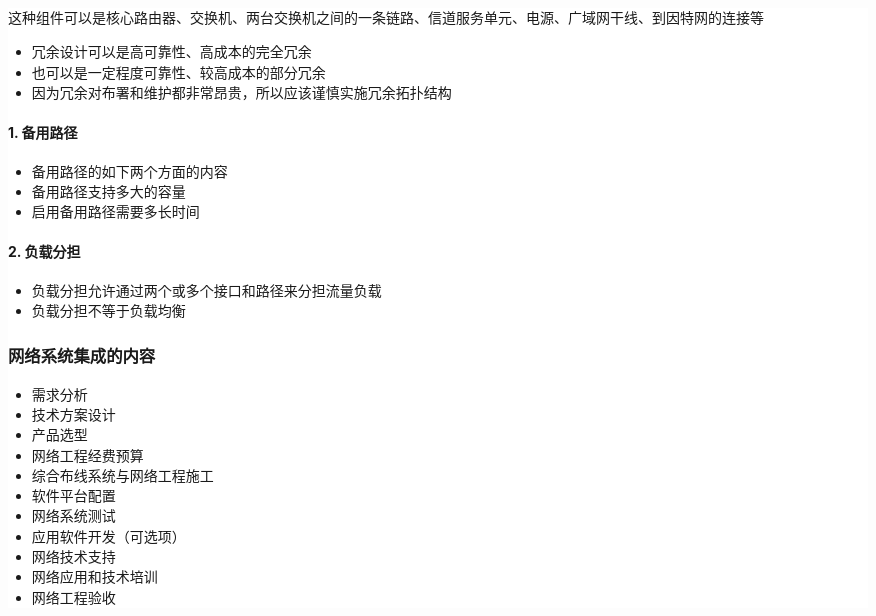 这种组件可以是核心路由器、交换机、两台交换机之间的一条链路、信道服务单元、电源、广域网干线、到因特网的连接等

* 冗余设计可以是高可靠性、高成本的完全冗余
* 也可以是一定程度可靠性、较高成本的部分冗余
* 因为冗余对布署和维护都非常昂贵，所以应该谨慎实施冗余拓扑结构

#### 1. 备用路径

* 备用路径的如下两个方面的内容
* 备用路径支持多大的容量
* 启用备用路径需要多长时间

#### 2. 负载分担

* 负载分担允许通过两个或多个接口和路径来分担流量负载
* 负载分担不等于负载均衡

### 网络系统集成的内容

* 需求分析
* 技术方案设计
* 产品选型
* 网络工程经费预算
* 综合布线系统与网络工程施工
* 软件平台配置
* 网络系统测试
* 应用软件开发（可选项）
* 网络技术支持
* 网络应用和技术培训
* 网络工程验收